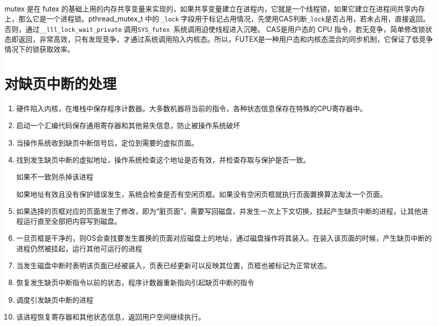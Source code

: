mutex 是在 futex 的基础上用的内存共享变量来实现的，如果共享变量建立在进程内，它就是一个线程锁，如果它建立在进程间共享内存上，那么它是一个进程锁。pthread_mutex_t 中的 `_lock` 字段用于标记占用情况，先使用CAS判断`_lock`是否占用，若未占用，直接返回。否则，通过`__lll_lock_wait_private` 调用`SYS_futex `系统调用迫使线程进入沉睡。 CAS是用户态的 CPU 指令，若无竞争，简单修改锁状态即返回，非常高效，只有发现竞争，才通过系统调用陷入内核态。所以，FUTEX是一种用户态和内核态混合的同步机制，它保证了低竞争情况下的锁获取效率。

# 对缺页中断的处理

1. 硬件陷入内核，在堆栈中保存程序计数器。大多数机器将当前的指令，各种状态信息保存在特殊的CPU寄存器中。

2. 启动一个汇编代码保存通用寄存器和其他易失信息，防止被操作系统破坏

3. 当操作系统收到缺页中断信号后，定位到需要的虚拟页面。

4. 找到发生缺页中断的虚拟地址，操作系统检查这个地址是否有效，并检查存取与保护是否一致。

   如果不一致则杀掉该进程

   如果地址有效且没有保护错误发生，系统会检查是否有空闲页框。如果没有空闲页框就执行页面置换算法淘汰一个页面。

5. 如果选择的页框对应的页面发生了修改，即为“脏页面”，需要写回磁盘，并发生一次上下文切换，挂起产生缺页中断的进程，让其他进程运行直至全部把内容写到磁盘。

6. 一旦页框是干净的，则OS会查找要发生置换的页面对应磁盘上的地址，通过磁盘操作将其装入。在装入该页面的时候，产生缺页中断的进程仍然被挂起，运行其他可运行的进程

7. 当发生磁盘中断时表明该页面已经被装入，页表已经更新可以反映其位置，页框也被标记为正常状态。

8. 恢复发生缺页中断指令以前的状态，程序计数器重新指向引起缺页中断的指令

9. 调度引发缺页中断的进程

10. 该进程恢复寄存器和其他状态信息，返回用户空间继续执行。
